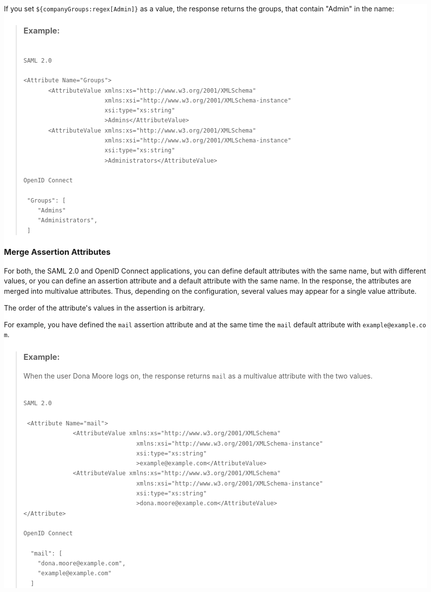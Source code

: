 If you set `${companyGroups:regex[Admin]}` as a value, the response returns the groups, that contain "Admin" in the name:

> ### Example:  
> ```
> 
> SAML 2.0
> 
> <Attribute Name="Groups">
>        <AttributeValue xmlns:xs="http://www.w3.org/2001/XMLSchema"
>                        xmlns:xsi="http://www.w3.org/2001/XMLSchema-instance"
>                        xsi:type="xs:string"
>                        >Admins</AttributeValue>
>        <AttributeValue xmlns:xs="http://www.w3.org/2001/XMLSchema"
>                        xmlns:xsi="http://www.w3.org/2001/XMLSchema-instance"
>                        xsi:type="xs:string"
>                        >Administrators</AttributeValue>
> 
> OpenID Connect
> 
>  "Groups": [
>     "Admins"
>     "Administrators",
>  ]
> 
> ```



### Merge Assertion Attributes

For both, the SAML 2.0 and OpenID Connect applications, you can define default attributes with the same name, but with different values, or you can define an assertion attribute and a default attribute with the same name. In the response, the attributes are merged into multivalue attributes. Thus, depending on the configuration, several values may appear for a single value attribute.

The order of the attribute's values in the assertion is arbitrary.

For example, you have defined the `mail` assertion attribute and at the same time the `mail` default attribute with `example@example.com`.

> ### Example:  
> When the user Dona Moore logs on, the response returns `mail` as a multivalue attribute with the two values.
> 
> ```
> 
> SAML 2.0
> 
>  <Attribute Name="mail">
> 				<AttributeValue xmlns:xs="http://www.w3.org/2001/XMLSchema"
>                                 xmlns:xsi="http://www.w3.org/2001/XMLSchema-instance"
>                                 xsi:type="xs:string"
>                                 >example@example.com</AttributeValue>
> 				<AttributeValue xmlns:xs="http://www.w3.org/2001/XMLSchema"
>                                 xmlns:xsi="http://www.w3.org/2001/XMLSchema-instance"
>                                 xsi:type="xs:string"
>                                 >dona.moore@example.com</AttributeValue>
> </Attribute>
> 
> OpenID Connect
> 
>   "mail": [
>     "dona.moore@example.com",
>     "example@example.com"
>   ]